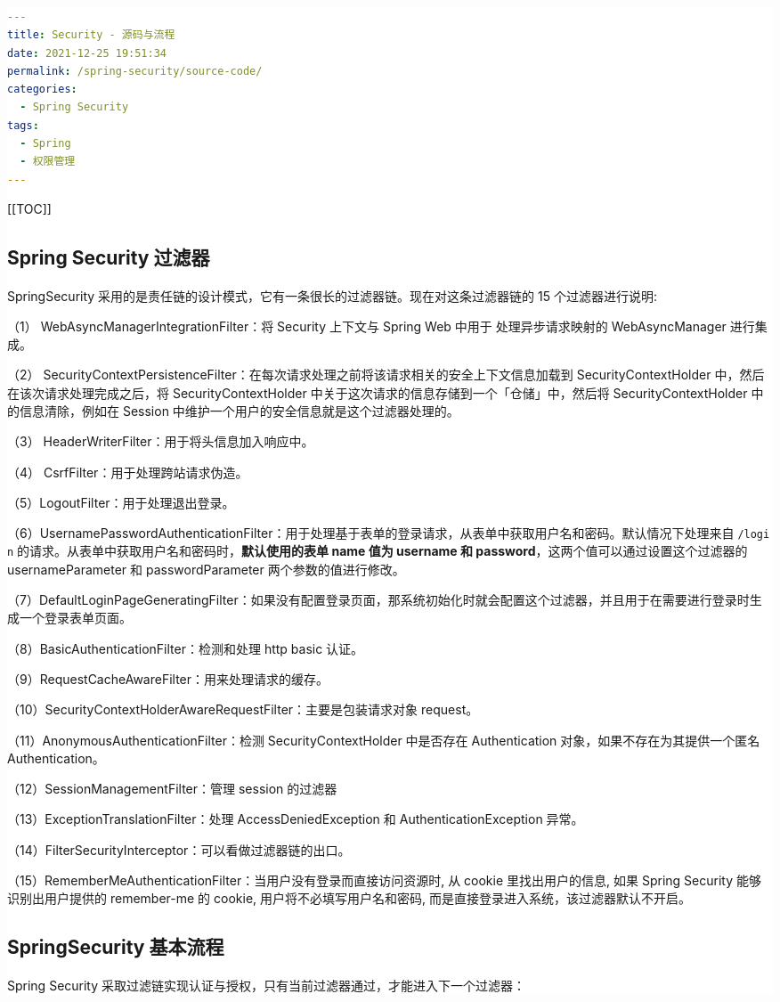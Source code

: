 ```yaml
---
title: Security - 源码与流程
date: 2021-12-25 19:51:34
permalink: /spring-security/source-code/
categories:
  - Spring Security
tags:
  - Spring
  - 权限管理
---
```


[[TOC]]

## Spring Security 过滤器

SpringSecurity 采用的是责任链的设计模式，它有一条很长的过滤器链。现在对这条过滤器链的 15 个过滤器进行说明:

（1） WebAsyncManagerIntegrationFilter：将 Security 上下文与 Spring Web 中用于 处理异步请求映射的 WebAsyncManager 进行集成。

（2） SecurityContextPersistenceFilter：在每次请求处理之前将该请求相关的安全上下文信息加载到 SecurityContextHolder 中，然后在该次请求处理完成之后，将 SecurityContextHolder 中关于这次请求的信息存储到一个「仓储」中，然后将 SecurityContextHolder 中的信息清除，例如在 Session 中维护一个用户的安全信息就是这个过滤器处理的。

（3） HeaderWriterFilter：用于将头信息加入响应中。

（4） CsrfFilter：用于处理跨站请求伪造。

（5）LogoutFilter：用于处理退出登录。

（6）UsernamePasswordAuthenticationFilter：用于处理基于表单的登录请求，从表单中获取用户名和密码。默认情况下处理来自 `/login` 的请求。从表单中获取用户名和密码时，**默认使用的表单 name 值为 username 和 password**，这两个值可以通过设置这个过滤器的 usernameParameter 和 passwordParameter 两个参数的值进行修改。

（7）DefaultLoginPageGeneratingFilter：如果没有配置登录页面，那系统初始化时就会配置这个过滤器，并且用于在需要进行登录时生成一个登录表单页面。

（8）BasicAuthenticationFilter：检测和处理 http basic 认证。

（9）RequestCacheAwareFilter：用来处理请求的缓存。

（10）SecurityContextHolderAwareRequestFilter：主要是包装请求对象 request。

（11）AnonymousAuthenticationFilter：检测 SecurityContextHolder 中是否存在 Authentication 对象，如果不存在为其提供一个匿名 Authentication。

（12）SessionManagementFilter：管理 session 的过滤器

（13）ExceptionTranslationFilter：处理 AccessDeniedException 和 AuthenticationException 异常。

（14）FilterSecurityInterceptor：可以看做过滤器链的出口。

（15）RememberMeAuthenticationFilter：当用户没有登录而直接访问资源时, 从 cookie 里找出用户的信息, 如果 Spring Security 能够识别出用户提供的 remember-me 的 cookie, 用户将不必填写用户名和密码, 而是直接登录进入系统，该过滤器默认不开启。

## SpringSecurity 基本流程

Spring Security 采取过滤链实现认证与授权，只有当前过滤器通过，才能进入下一个过滤器：
